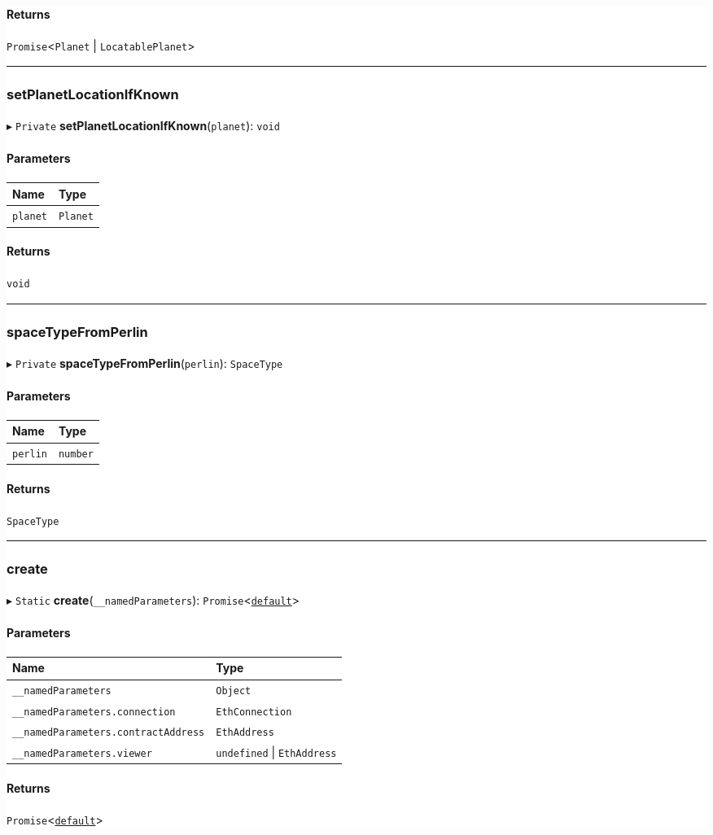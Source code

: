 #### Returns

`Promise`<`Planet` \| `LocatablePlanet`\>

---

### setPlanetLocationIfKnown

▸ `Private` **setPlanetLocationIfKnown**(`planet`): `void`

#### Parameters

| Name     | Type     |
| :------- | :------- |
| `planet` | `Planet` |

#### Returns

`void`

---

### spaceTypeFromPerlin

▸ `Private` **spaceTypeFromPerlin**(`perlin`): `SpaceType`

#### Parameters

| Name     | Type     |
| :------- | :------- |
| `perlin` | `number` |

#### Returns

`SpaceType`

---

### create

▸ `Static` **create**(`__namedParameters`): `Promise`<[`default`](Backend_Storage_ReaderDataStore.default.md)\>

#### Parameters

| Name                                | Type                        |
| :---------------------------------- | :-------------------------- |
| `__namedParameters`                 | `Object`                    |
| `__namedParameters.connection`      | `EthConnection`             |
| `__namedParameters.contractAddress` | `EthAddress`                |
| `__namedParameters.viewer`          | `undefined` \| `EthAddress` |

#### Returns

`Promise`<[`default`](Backend_Storage_ReaderDataStore.default.md)\>
